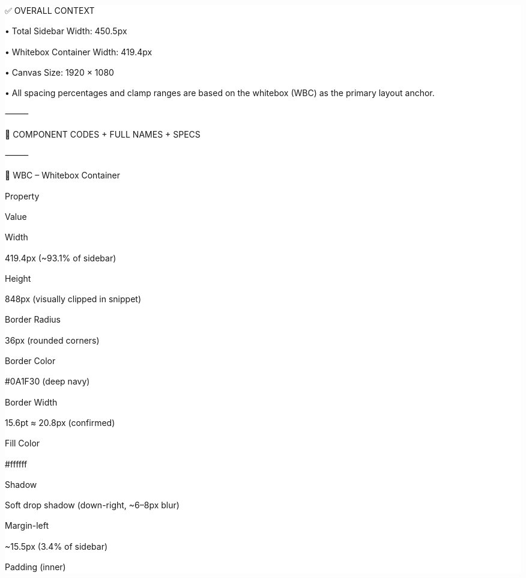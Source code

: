 

✅ OVERALL CONTEXT

• Total Sidebar Width: 450.5px

• Whitebox Container Width: 419.4px

• Canvas Size: 1920 × 1080

• All spacing percentages and clamp ranges are based on the whitebox (WBC) as the primary layout anchor.



⸻



🧩 COMPONENT CODES + FULL NAMES + SPECS



⸻



🔳 WBC – Whitebox Container



Property

Value

Width

419.4px (~93.1% of sidebar)

Height

848px (visually clipped in snippet)

Border Radius

36px (rounded corners)

Border Color

#0A1F30 (deep navy)

Border Width

15.6pt ≈ 20.8px (confirmed)

Fill Color

#ffffff

Shadow

Soft drop shadow (down-right, ~6–8px blur)

Margin-left

~15.5px (3.4% of sidebar)

Padding (inner)
